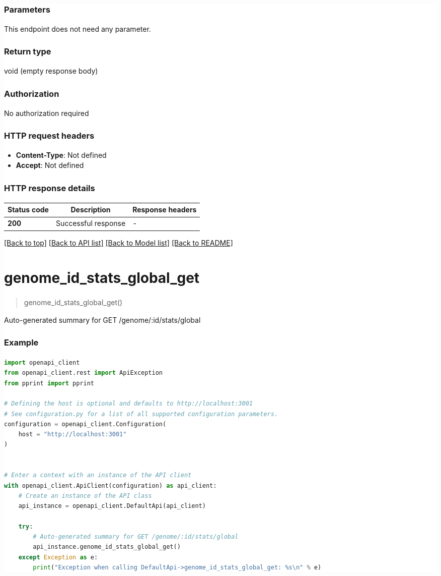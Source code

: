 

### Parameters

This endpoint does not need any parameter.

### Return type

void (empty response body)

### Authorization

No authorization required

### HTTP request headers

 - **Content-Type**: Not defined
 - **Accept**: Not defined

### HTTP response details

| Status code | Description | Response headers |
|-------------|-------------|------------------|
**200** | Successful response |  -  |

[[Back to top]](#) [[Back to API list]](../README.md#documentation-for-api-endpoints) [[Back to Model list]](../README.md#documentation-for-models) [[Back to README]](../README.md)

# **genome_id_stats_global_get**
> genome_id_stats_global_get()

Auto-generated summary for GET /genome/:id/stats/global

### Example


```python
import openapi_client
from openapi_client.rest import ApiException
from pprint import pprint

# Defining the host is optional and defaults to http://localhost:3001
# See configuration.py for a list of all supported configuration parameters.
configuration = openapi_client.Configuration(
    host = "http://localhost:3001"
)


# Enter a context with an instance of the API client
with openapi_client.ApiClient(configuration) as api_client:
    # Create an instance of the API class
    api_instance = openapi_client.DefaultApi(api_client)

    try:
        # Auto-generated summary for GET /genome/:id/stats/global
        api_instance.genome_id_stats_global_get()
    except Exception as e:
        print("Exception when calling DefaultApi->genome_id_stats_global_get: %s\n" % e)
```
